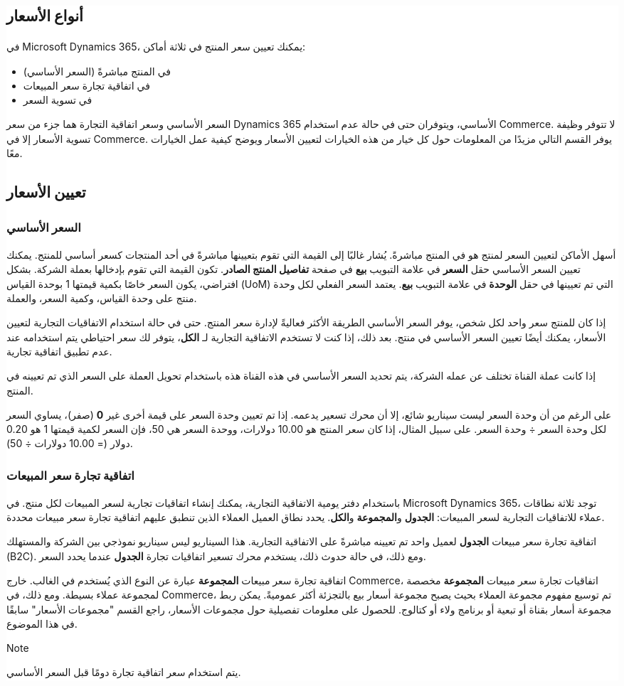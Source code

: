## <a name="types-of-prices"></a>أنواع الأسعار

في Microsoft Dynamics 365، يمكنك تعيين سعر المنتج في ثلاثة أماكن:

- في المنتج مباشرةً (السعر الأساسي)
- في اتفاقية تجارة سعر المبيعات
- في تسوية السعر

السعر الأساسي وسعر اتفاقية التجارة هما جزء من سعر  Dynamics 365 الأساسي، ويتوفران حتى في حالة عدم استخدام Commerce. لا تتوفر وظيفة تسوية الأسعار إلا في Commerce. يوفر القسم التالي مزيدًا من المعلومات حول كل خيار من هذه الخيارات لتعيين الأسعار ويوضح كيفية عمل الخيارات معًا.

## <a name="setting-prices"></a>تعيين الأسعار

### <a name="base-price"></a>السعر الأساسي

أسهل الأماكن لتعيين السعر لمنتج هو في المنتج مباشرةً. يُشار غالبًا إلى القيمة التي تقوم بتعيينها مباشرةً في أحد المنتجات كسعر أساسي للمنتج. يمكنك تعيين السعر الأساسي حقل **السعر** في علامة التبويب **بيع** في صفحة **تفاصيل المنتج الصادر**. تكون القيمة التي تقوم بإدخالها بعملة الشركة. بشكل افتراضي، يكون السعر خاصًا بكمية قيمتها 1 بوحدة القياس (UoM) التي تم تعيينها في حقل **الوحدة** في علامة التبويب **بيع**. يعتمد السعر الفعلي لكل وحدة منتج على وحدة القياس، وكمية السعر، والعملة.

إذا كان للمنتج سعر واحد لكل شخص، يوفر السعر الأساسي الطريقة الأكثر فعاليةً لإدارة سعر المنتج. حتى في حالة استخدام الاتفاقيات التجارية لتعيين الأسعار، يمكنك أيضًا تعيين السعر الأساسي في منتج. بعد ذلك، إذا كنت لا تستخدم الاتفاقية التجارية لـ **الكل**، يتوفر لك سعر احتياطي يتم استخدامه عند عدم تطبيق اتفاقية تجارية.

إذا كانت عملة القناة تختلف عن عمله الشركة، يتم تحديد السعر الأساسي في هذه القناة هذه باستخدام تحويل العملة على السعر الذي تم تعيينه في المنتج.

على الرغم من أن وحدة السعر ليست سيناريو شائع، إلا أن محرك تسعير يدعمه. إذا تم تعيين وحدة السعر على قيمة أخرى غير **0** (صفر)، يساوي السعر لكل وحدة السعر ÷ وحدة السعر. على سبيل المثال، إذا كان سعر المنتج هو 10.00 دولارات، ووحدة السعر هي 50، فإن السعر لكمية قيمتها 1 هو 0.20 دولار (= 10.00 دولارات ÷ 50).

### <a name="sales-price-trade-agreement"></a>اتفاقية تجارة سعر المبيعات

باستخدام دفتر يومية الاتفاقية التجارية، يمكنك إنشاء اتفاقيات تجارية لسعر المبيعات لكل منتج. في Microsoft Dynamics 365، توجد ثلاثة نطاقات عملاء للاتفاقيات التجارية لسعر المبيعات: **الجدول** و**المجموعة** و**الكل**. يحدد نطاق العميل العملاء الذين تنطبق عليهم اتفاقية تجارة سعر مبيعات محددة.

اتفاقية تجارة سعر مبيعات **الجدول** لعميل واحد تم تعيينه مباشرةً على الاتفاقية التجارية. هذا السيناريو ليس سيناريو نموذجي بين الشركة والمستهلك (B2C). ومع ذلك، في حالة حدوث ذلك، يستخدم محرك تسعير اتفاقيات تجارة **الجدول** عندما يحدد السعر.

اتفاقية تجارة سعر مبيعات **المجموعة** عبارة عن النوع الذي يُستخدم في الغالب. خارج Commerce، اتفاقيات تجارة سعر مبيعات **المجموعة** مخصصة لمجموعة عملاء بسيطة. ومع ذلك، في Commerce، تم توسيع مفهوم مجموعة العملاء بحيث يصبح مجموعة أسعار بيع بالتجزئة أكثر عموميةً. يمكن ربط مجموعة أسعار بقناة أو تبعية أو برنامج ولاء أو كتالوج. للحصول على معلومات تفصيلية حول مجموعات الأسعار، راجع القسم "مجموعات الأسعار" سابقًا في هذا الموضوع.

> [!NOTE]
> يتم استخدام سعر اتفاقية تجارة دومًا قبل السعر الأساسي.

